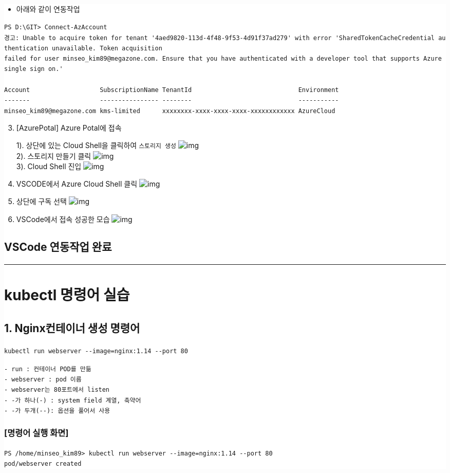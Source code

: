 * 아래와 같이 연동작업 

```
PS D:\GIT> Connect-AzAccount
경고: Unable to acquire token for tenant '4aed9820-113d-4f48-9f53-4d91f37ad279' with error 'SharedTokenCacheCredential authentication unavailable. Token acquisition 
failed for user minseo_kim89@megazone.com. Ensure that you have authenticated with a developer tool that supports Azure single sign on.'

Account                   SubscriptionName TenantId                             Environment
-------                   ---------------- --------                             -----------
minseo_kim89@megazone.com kms-limited      xxxxxxxx-xxxx-xxxx-xxxx-xxxxxxxxxxxx AzureCloud
```
3. [AzurePotal] Azure Potal에 접속
    
    1). 상단에 있는 Cloud Shell을 클릭하여 `스토리지 생성`
![img](https://github.com/IIBlackCode/IIBlackCode.github.io/blob/master/_posts/Category/Kubernetes/img/AzureCloudShell.png?raw=true)<br>
    2). 스토리지 만들기 클릭
![img](https://github.com/IIBlackCode/IIBlackCode.github.io/blob/master/_posts/Category/Kubernetes/img/createStorage.PNG?raw=true)<br>
    3). Cloud Shell 진입
![img](https://github.com/IIBlackCode/IIBlackCode.github.io/blob/master/_posts/Category/Kubernetes/img/AccessAzureCloudShell.png?raw=true)

4. VSCODE에서 Azure Cloud Shell 클릭
![img](https://github.com/IIBlackCode/IIBlackCode.github.io/blob/master/_posts/Category/Kubernetes/img/2023-01-25-Kubernetes-05_1.png?raw=true)

5. 상단에 구독 선택
![img](https://github.com/IIBlackCode/IIBlackCode.github.io/blob/master/_posts/Category/Kubernetes/img/2023-01-25-Kubernetes-05_2.png?raw=true)

6. VSCode에서 접속 성공한 모습
![img](https://github.com/IIBlackCode/IIBlackCode.github.io/blob/master/_posts/Category/Kubernetes/img/2023-01-25-Kubernetes-05_3.png?raw=true)

## VSCode 연동작업 완료

---

# kubectl 명령어 실습

## 1. Nginx컨테이너 생성 명령어
```
kubectl run webserver --image=nginx:1.14 --port 80
```
    - run : 컨테이너 POD를 만듦
    - webserver : pod 이름
    - webserver는 80포트에서 listen
    - -가 하나(-) : system field 계열, 축약어
    - -가 두개(--): 옵션을 풀어서 사용

### [명령어 실행 화면]
```
PS /home/minseo_kim89> kubectl run webserver --image=nginx:1.14 --port 80
pod/webserver created
```
